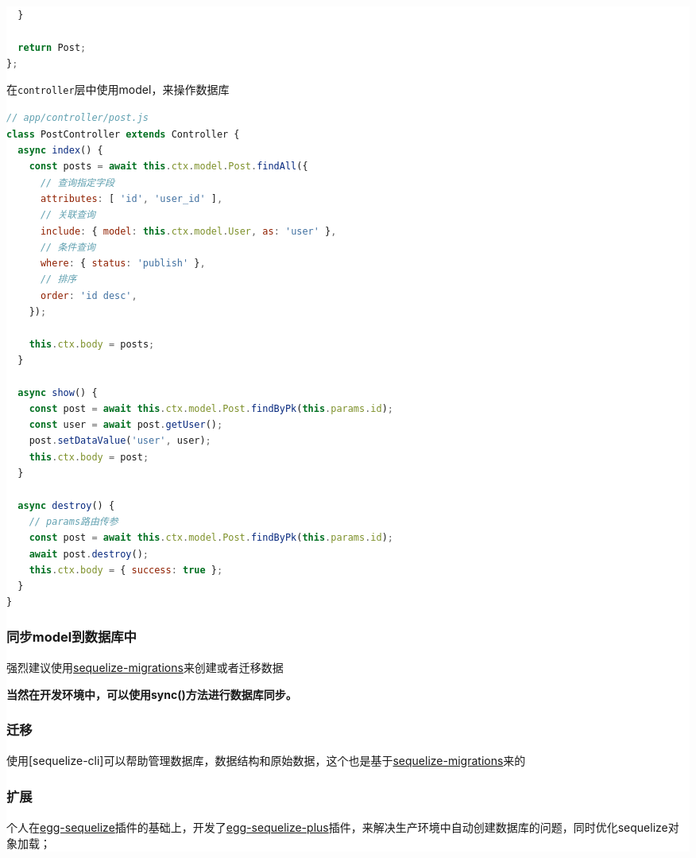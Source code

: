 ```javascript
  }

  return Post;
};
```

在`controller`层中使用model，来操作数据库

```javascript
// app/controller/post.js
class PostController extends Controller {
  async index() {
    const posts = await this.ctx.model.Post.findAll({
      // 查询指定字段
      attributes: [ 'id', 'user_id' ],
      // 关联查询
      include: { model: this.ctx.model.User, as: 'user' },
      // 条件查询
      where: { status: 'publish' },
      // 排序
      order: 'id desc',
    });

    this.ctx.body = posts;
  }

  async show() {
    const post = await this.ctx.model.Post.findByPk(this.params.id);
    const user = await post.getUser();
    post.setDataValue('user', user);
    this.ctx.body = post;
  }

  async destroy() {
    // params路由传参
    const post = await this.ctx.model.Post.findByPk(this.params.id);
    await post.destroy();
    this.ctx.body = { success: true };
  }
}

```


### 同步model到数据库中

强烈建议使用[sequelize-migrations](https://sequelize.org/master/manual/migrations.html)来创建或者迁移数据

**当然在开发环境中，可以使用sync()方法进行数据库同步。**


### 迁移

使用[sequelize-cli]可以帮助管理数据库，数据结构和原始数据，这个也是基于[sequelize-migrations](https://sequelize.org/master/manual/migrations.html)来的



### 扩展

个人在[egg-sequelize](https://www.npmjs.com/package/egg-sequelize)插件的基础上，开发了[egg-sequelize-plus](https://www.npmjs.com/package/egg-sequelize-plus)插件，来解决生产环境中自动创建数据库的问题，同时优化sequelize对象加载；